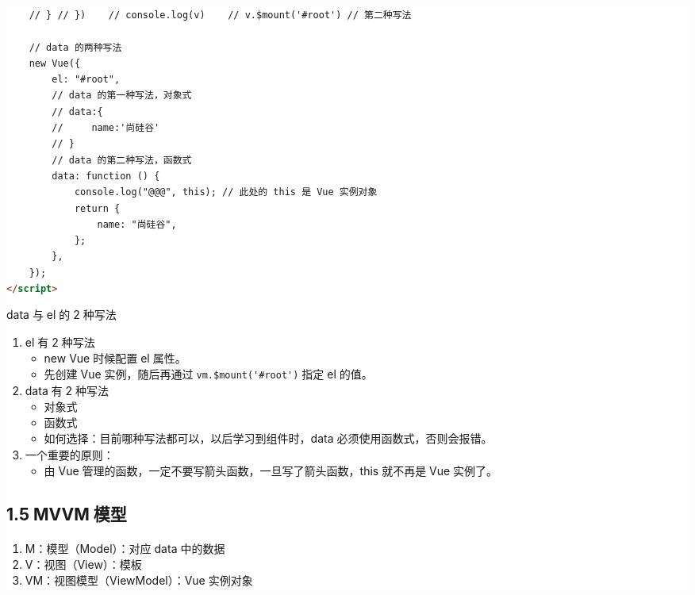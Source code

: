 ```html
	// } // })    // console.log(v)    // v.$mount('#root') // 第二种写法

	// data 的两种写法
	new Vue({
		el: "#root",
		// data 的第一种写法，对象式
		// data:{
		//     name:'尚硅谷'
		// }
		// data 的第二种写法，函数式
		data: function () {
			console.log("@@@", this); // 此处的 this 是 Vue 实例对象
			return {
				name: "尚硅谷",
			};
		},
	});
</script>
```

data 与 el 的 2 种写法

1. el 有 2 种写法
   - new Vue 时候配置 el 属性。
   - 先创建 Vue 实例，随后再通过 `vm.$mount('#root')` 指定 el 的值。
1. data 有 2 种写法
   - 对象式
   - 函数式
   - 如何选择：目前哪种写法都可以，以后学习到组件时，data 必须使用函数式，否则会报错。
1. 一个重要的原则：
   - 由 Vue 管理的函数，一定不要写箭头函数，一旦写了箭头函数，this 就不再是 Vue 实例了。

## 1.5 MVVM 模型

1. M：模型（Model）：对应 data 中的数据
2. V：视图（View）：模板
3. VM：视图模型（ViewModel）：Vue 实例对象
